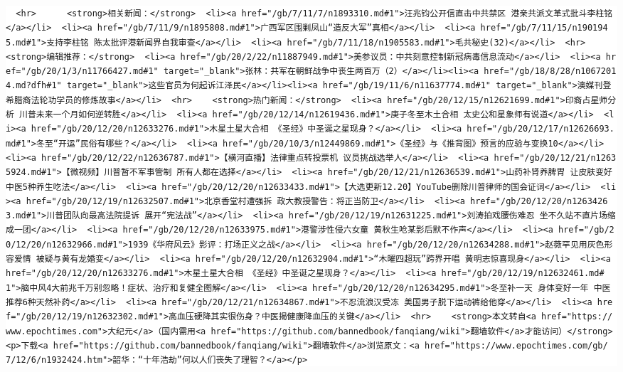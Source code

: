   	  <hr>      <strong>相关新闻：</strong>  <li><a href="/gb/7/11/7/n1893310.md#1">汪兆钧公开信直击中共禁区 港亲共派文革式批斗李柱铭</a></li>  <li><a href="/gb/7/11/9/n1895808.md#1">广西军区围剿凤山“造反大军”真相</a></li>  <li><a href="/gb/7/11/15/n1901945.md#1">支持李柱铭 陈太批评港新闻界自我审查</a></li>  <li><a href="/gb/7/11/18/n1905583.md#1">毛共秘史(32)</a></li>  <hr>      <strong>编辑推荐：</strong>  <li><a href="/gb/20/2/22/n11887949.md#1">美参议员：中共刻意控制新冠病毒信息流动</a></li>  <li><a href="/gb/20/1/3/n11766427.md#1" target="_blank">张林：共军在朝鲜战争中丧生两百万（2）</a></li><li><a href="/gb/18/8/28/n10672014.md?dfh#1" target="_blank">这些官员为何起诉江泽民</a></li><li><a href="/gb/19/11/6/n11637774.md#1" target="_blank">澳媒刊登希腊裔法轮功学员的修炼故事</a></li>  <hr>    <strong>热门新闻：</strong>  <li><a href="/gb/20/12/15/n12621699.md#1">印裔占星师分析 川普未来一个月如何逆转胜</a></li>  <li><a href="/gb/20/12/14/n12619436.md#1">庚子冬至木土合相 太史公和星象师有说道</a></li>  <li><a href="/gb/20/12/20/n12633276.md#1">木星土星大合相 《圣经》中圣诞之星现身？</a></li>  <li><a href="/gb/20/12/17/n12626693.md#1">冬至“开运”民俗有哪些？</a></li>  <li><a href="/gb/20/10/3/n12449869.md#1">《圣经》与《推背图》预言的应验与变换10</a></li>  <li><a href="/gb/20/12/22/n12636787.md#1">【横河直播】法律重点转投票机 议员挑战选举人</a></li>  <li><a href="/gb/20/12/21/n12635924.md#1">【微视频】川普暂不军事管制 所有人都在选择</a></li>  <li><a href="/gb/20/12/21/n12636539.md#1">山药补肾养脾胃 让皮肤变好 中医5种养生吃法</a></li>  <li><a href="/gb/20/12/20/n12633433.md#1">【大选更新12.20】YouTube删除川普律师的国会证词</a></li>  <li><a href="/gb/20/12/19/n12632507.md#1">北京香堂村遭强拆 政大教授警告：将正当防卫</a></li>  <li><a href="/gb/20/12/20/n12634263.md#1">川普团队向最高法院提诉 展开“宪法战”</a></li>  <li><a href="/gb/20/12/19/n12631225.md#1">刘涛拍戏腰伤难忍 坐不久站不直片场缩成一团</a></li>  <li><a href="/gb/20/12/20/n12633975.md#1">港警涉性侵六女童 黄秋生呛某影后默不作声</a></li>  <li><a href="/gb/20/12/20/n12632966.md#1">1939《华府风云》影评：打场正义之战</a></li>  <li><a href="/gb/20/12/20/n12634288.md#1">赵薇罕见用灰色形容爱情 被疑与黄有龙婚变</a></li>  <li><a href="/gb/20/12/20/n12632904.md#1">“木曜四超玩”跨界开唱 黄明志惊喜现身</a></li>  <li><a href="/gb/20/12/20/n12633276.md#1">木星土星大合相 《圣经》中圣诞之星现身？</a></li>  <li><a href="/gb/20/12/19/n12632461.md#1">脑中风4大前兆千万别忽略！症状、治疗和复健全图解</a></li>  <li><a href="/gb/20/12/20/n12634295.md#1">冬至补一天 身体变好一年 中医推荐6种天然补药</a></li>  <li><a href="/gb/20/12/21/n12634867.md#1">不忍流浪汉受冻 美国男子脱下运动裤给他穿</a></li>  <li><a href="/gb/20/12/19/n12632302.md#1">高血压硬降其实很伤身？中医揭健康降血压的关键</a></li>  <hr>    <strong>本文转自<a href="https://www.epochtimes.com">大纪元</a>（国内需用<a href="https://github.com/bannedbook/fanqiang/wiki">翻墙软件</a>才能访问）</strong><p>下载<a href="https://github.com/bannedbook/fanqiang/wiki">翻墙软件</a>浏览原文：<a href="https://www.epochtimes.com/gb/7/12/6/n1932424.htm">韶华：“十年浩劫”何以人们丧失了理智？</a></p>